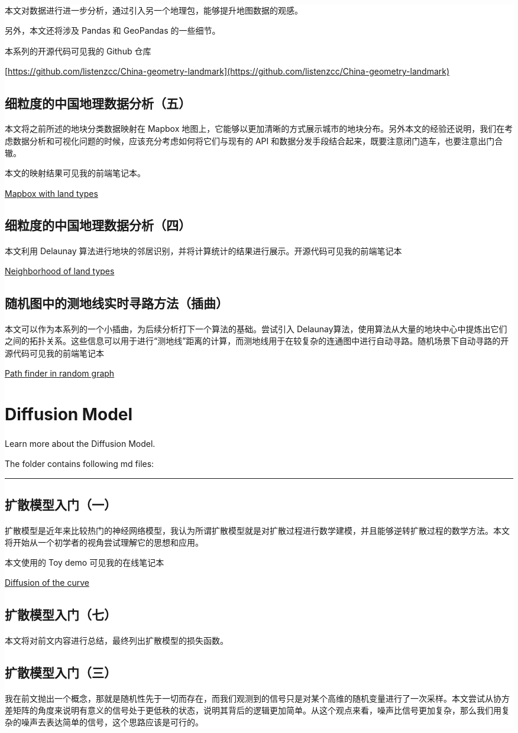 本文对数据进行进一步分析，通过引入另一个地理包，能够提升地图数据的观感。

另外，本文还将涉及 Pandas 和 GeoPandas 的一些细节。

本系列的开源代码可见我的 Github 仓库

[https://github.com/listenzcc/China-geometry-landmark](https://github.com/listenzcc/China-geometry-landmark)

## 细粒度的中国地理数据分析（五）

本文将之前所述的地块分类数据映射在 Mapbox 地图上，它能够以更加清晰的方式展示城市的地块分布。另外本文的经验还说明，我们在考虑数据分析和可视化问题的时候，应该充分考虑如何将它们与现有的 API 和数据分发手段结合起来，既要注意闭门造车，也要注意出门合辙。

本文的映射结果可见我的前端笔记本。

[Mapbox with land types](https://observablehq.com/@listenzcc/mapbox-with-land-types)

## 细粒度的中国地理数据分析（四）

本文利用 Delaunay 算法进行地块的邻居识别，并将计算统计的结果进行展示。开源代码可见我的前端笔记本

[Neighborhood of land types](https://observablehq.com/@listenzcc/neighborhood-of-land-types)

## 随机图中的测地线实时寻路方法（插曲）

本文可以作为本系列的一个小插曲，为后续分析打下一个算法的基础。尝试引入 Delaunay算法，使用算法从大量的地块中心中提炼出它们之间的拓扑关系。这些信息可以用于进行“测地线”距离的计算，而测地线用于在较复杂的连通图中进行自动寻路。随机场景下自动寻路的开源代码可见我的前端笔记本

[Path finder in random graph](https://observablehq.com/@listenzcc/path-finder-in-random-graph)

# Diffusion Model

Learn more about the Diffusion Model.

The folder contains following md files:

---
## 扩散模型入门（一）

扩散模型是近年来比较热门的神经网络模型，我认为所谓扩散模型就是对扩散过程进行数学建模，并且能够逆转扩散过程的数学方法。本文将开始从一个初学者的视角尝试理解它的思想和应用。

本文使用的 Toy demo 可见我的在线笔记本

[Diffusion of the curve](https://observablehq.com/@listenzcc/diffusion-of-the-curve)

## 扩散模型入门（七）

本文将对前文内容进行总结，最终列出扩散模型的损失函数。

## 扩散模型入门（三）

我在前文抛出一个概念，那就是随机性先于一切而存在，而我们观测到的信号只是对某个高维的随机变量进行了一次采样。本文尝试从协方差矩阵的角度来说明有意义的信号处于更低秩的状态，说明其背后的逻辑更加简单。从这个观点来看，噪声比信号更加复杂，那么我们用复杂的噪声去表达简单的信号，这个思路应该是可行的。

